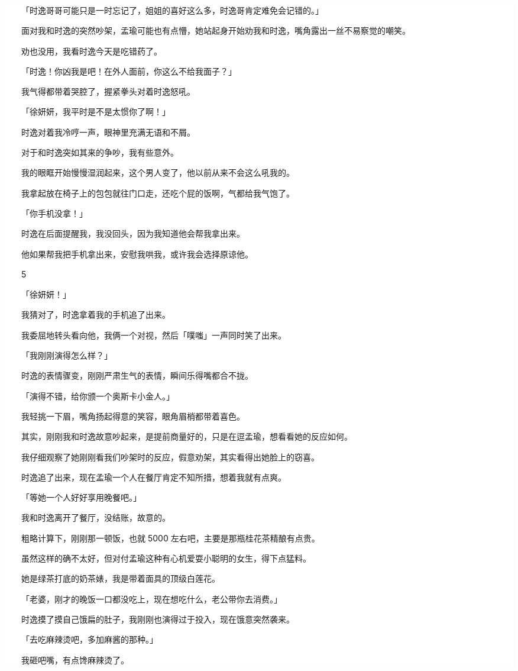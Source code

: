 &emsp;&emsp;「时逸哥哥可能只是一时忘记了，姐姐的喜好这么多，时逸哥肯定难免会记错的。」  
  
&emsp;&emsp;面对我和时逸的突然吵架，孟瑜可能也有点懵，她站起身开始劝我和时逸，嘴角露出一丝不易察觉的嘲笑。  
  
&emsp;&emsp;劝也没用，我看时逸今天是吃错药了。  
  
&emsp;&emsp;「时逸！你凶我是吧！在外人面前，你这么不给我面子？」  
  
&emsp;&emsp;我气得都带着哭腔了，握紧拳头对着时逸怒吼。  
  
&emsp;&emsp;「徐妍妍，我平时是不是太惯你了啊！」  
  
&emsp;&emsp;时逸对着我冷哼一声，眼神里充满无语和不屑。  
  
&emsp;&emsp;对于和时逸突如其来的争吵，我有些意外。  
  
&emsp;&emsp;我的眼眶开始慢慢湿润起来，这个男人变了，他以前从来不会这么吼我的。  
  
&emsp;&emsp;我拿起放在椅子上的包包就往门口走，还吃个屁的饭啊，气都给我气饱了。  
  
&emsp;&emsp;「你手机没拿！」  
  
&emsp;&emsp;时逸在后面提醒我，我没回头，因为我知道他会帮我拿出来。  
  
&emsp;&emsp;他如果帮我把手机拿出来，安慰我哄我，或许我会选择原谅他。  
  
&emsp;&emsp;5  
  
&emsp;&emsp;「徐妍妍！」  
  
&emsp;&emsp;我猜对了，时逸拿着我的手机追了出来。  
  
&emsp;&emsp;我委屈地转头看向他，我俩一个对视，然后「噗嗤」一声同时笑了出来。  
  
&emsp;&emsp;「我刚刚演得怎么样？」  
  
&emsp;&emsp;时逸的表情骤变，刚刚严肃生气的表情，瞬间乐得嘴都合不拢。  
  
&emsp;&emsp;「演得不错，给你颁一个奥斯卡小金人。」  
  
&emsp;&emsp;我轻挑一下眉，嘴角扬起得意的笑容，眼角眉梢都带着喜色。  
  
&emsp;&emsp;其实，刚刚我和时逸故意吵起来，是提前商量好的，只是在逗孟瑜，想看看她的反应如何。  
  
&emsp;&emsp;我仔细观察了她刚刚看我们吵架时的反应，假意劝架，其实看得出她脸上的窃喜。  
  
&emsp;&emsp;时逸追了出来，现在孟瑜一个人在餐厅肯定不知所措，想着我就有点爽。  
  
&emsp;&emsp;「等她一个人好好享用晚餐吧。」  
  
&emsp;&emsp;我和时逸离开了餐厅，没结账，故意的。  
  
&emsp;&emsp;粗略计算下，刚刚那一顿饭，也就 5000 左右吧，主要是那瓶桂花茶精酿有点贵。  
  
&emsp;&emsp;虽然这样的确不太好，但对付孟瑜这种有心机爱耍小聪明的女生，得下点猛料。  
  
&emsp;&emsp;她是绿茶打底的奶茶婊，我是带着面具的顶级白莲花。  
  
&emsp;&emsp;「老婆，刚才的晚饭一口都没吃上，现在想吃什么，老公带你去消费。」  
  
&emsp;&emsp;时逸摸了摸自己饿扁的肚子，我刚刚也演得过于投入，现在饿意突然袭来。  
  
&emsp;&emsp;「去吃麻辣烫吧，多加麻酱的那种。」  
  
&emsp;&emsp;我砸吧嘴，有点馋麻辣烫了。  
  